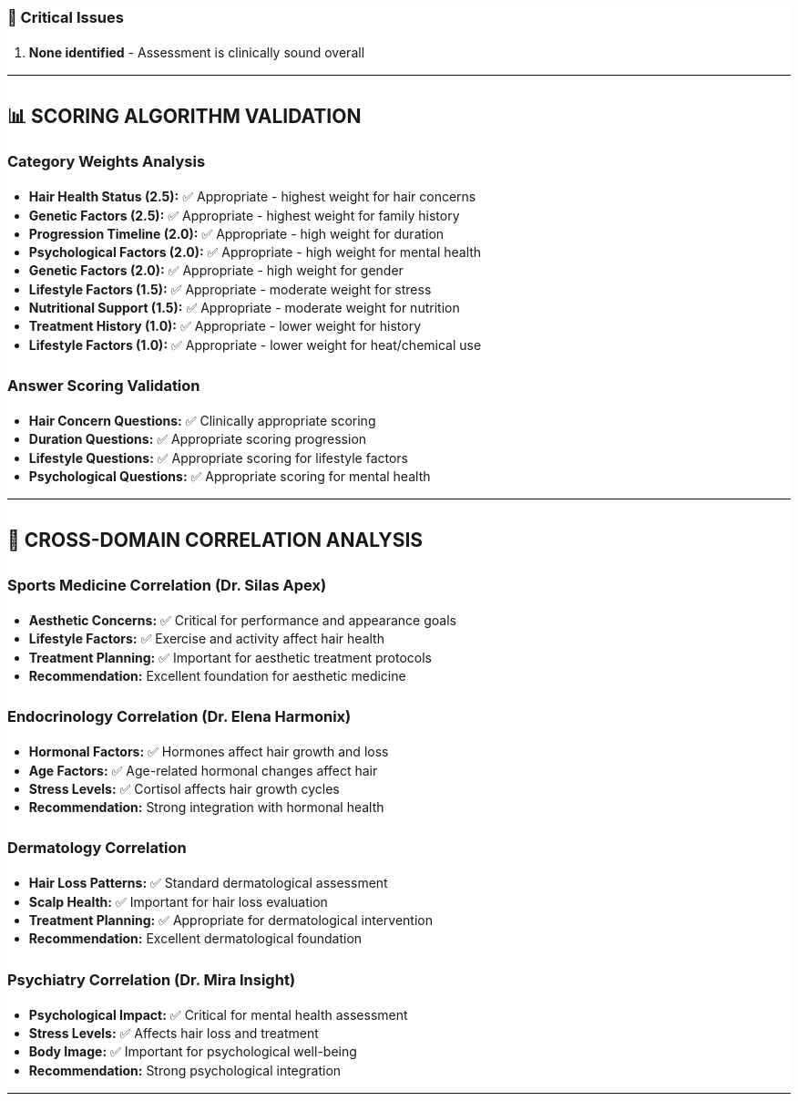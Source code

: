 ### **🔴 Critical Issues**
1. **None identified** - Assessment is clinically sound overall

---

## 📊 **SCORING ALGORITHM VALIDATION**

### **Category Weights Analysis**
- **Hair Health Status (2.5):** ✅ Appropriate - highest weight for hair concerns
- **Genetic Factors (2.5):** ✅ Appropriate - highest weight for family history
- **Progression Timeline (2.0):** ✅ Appropriate - high weight for duration
- **Psychological Factors (2.0):** ✅ Appropriate - high weight for mental health
- **Genetic Factors (2.0):** ✅ Appropriate - high weight for gender
- **Lifestyle Factors (1.5):** ✅ Appropriate - moderate weight for stress
- **Nutritional Support (1.5):** ✅ Appropriate - moderate weight for nutrition
- **Treatment History (1.0):** ✅ Appropriate - lower weight for history
- **Lifestyle Factors (1.0):** ✅ Appropriate - lower weight for heat/chemical use

### **Answer Scoring Validation**
- **Hair Concern Questions:** ✅ Clinically appropriate scoring
- **Duration Questions:** ✅ Appropriate scoring progression
- **Lifestyle Questions:** ✅ Appropriate scoring for lifestyle factors
- **Psychological Questions:** ✅ Appropriate scoring for mental health

---

## 🔗 **CROSS-DOMAIN CORRELATION ANALYSIS**

### **Sports Medicine Correlation (Dr. Silas Apex)**
- **Aesthetic Concerns:** ✅ Critical for performance and appearance goals
- **Lifestyle Factors:** ✅ Exercise and activity affect hair health
- **Treatment Planning:** ✅ Important for aesthetic treatment protocols
- **Recommendation:** Excellent foundation for aesthetic medicine

### **Endocrinology Correlation (Dr. Elena Harmonix)**
- **Hormonal Factors:** ✅ Hormones affect hair growth and loss
- **Age Factors:** ✅ Age-related hormonal changes affect hair
- **Stress Levels:** ✅ Cortisol affects hair growth cycles
- **Recommendation:** Strong integration with hormonal health

### **Dermatology Correlation**
- **Hair Loss Patterns:** ✅ Standard dermatological assessment
- **Scalp Health:** ✅ Important for hair loss evaluation
- **Treatment Planning:** ✅ Appropriate for dermatological intervention
- **Recommendation:** Excellent dermatological foundation

### **Psychiatry Correlation (Dr. Mira Insight)**
- **Psychological Impact:** ✅ Critical for mental health assessment
- **Stress Levels:** ✅ Affects hair loss and treatment
- **Body Image:** ✅ Important for psychological well-being
- **Recommendation:** Strong psychological integration

---